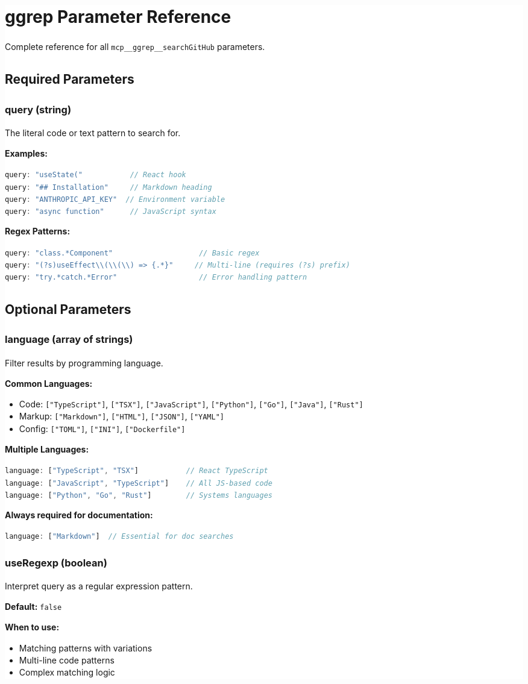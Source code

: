 # ggrep Parameter Reference

Complete reference for all `mcp__ggrep__searchGitHub` parameters.

## Required Parameters

### query (string)
The literal code or text pattern to search for.

**Examples:**
```javascript
query: "useState("           // React hook
query: "## Installation"     // Markdown heading
query: "ANTHROPIC_API_KEY"  // Environment variable
query: "async function"      // JavaScript syntax
```

**Regex Patterns:**
```javascript
query: "class.*Component"                    // Basic regex
query: "(?s)useEffect\\(\\(\\) => {.*}"     // Multi-line (requires (?s) prefix)
query: "try.*catch.*Error"                   // Error handling pattern
```

## Optional Parameters

### language (array of strings)
Filter results by programming language.

**Common Languages:**
- Code: `["TypeScript"]`, `["TSX"]`, `["JavaScript"]`, `["Python"]`, `["Go"]`, `["Java"]`, `["Rust"]`
- Markup: `["Markdown"]`, `["HTML"]`, `["JSON"]`, `["YAML"]`
- Config: `["TOML"]`, `["INI"]`, `["Dockerfile"]`

**Multiple Languages:**
```javascript
language: ["TypeScript", "TSX"]           // React TypeScript
language: ["JavaScript", "TypeScript"]    // All JS-based code
language: ["Python", "Go", "Rust"]        // Systems languages
```

**Always required for documentation:**
```javascript
language: ["Markdown"]  // Essential for doc searches
```

### useRegexp (boolean)
Interpret query as a regular expression pattern.

**Default:** `false`

**When to use:**
- Matching patterns with variations
- Multi-line code patterns
- Complex matching logic
